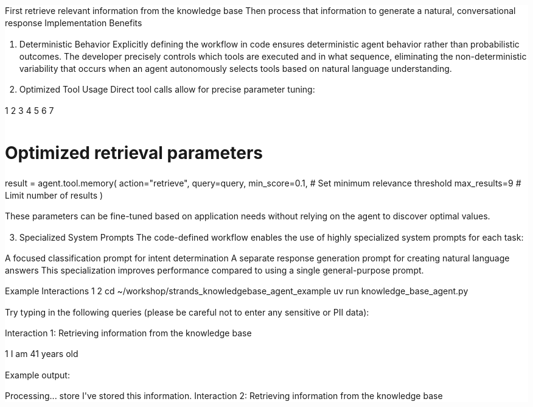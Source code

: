 First retrieve relevant information from the knowledge base
Then process that information to generate a natural, conversational response
Implementation Benefits
1. Deterministic Behavior
Explicitly defining the workflow in code ensures deterministic agent behavior rather than probabilistic outcomes. The developer precisely controls which tools are executed and in what sequence, eliminating the non-deterministic variability that occurs when an agent autonomously selects tools based on natural language understanding.

2. Optimized Tool Usage
Direct tool calls allow for precise parameter tuning:

1
2
3
4
5
6
7
# Optimized retrieval parameters
result = agent.tool.memory(
    action="retrieve", 
    query=query,
    min_score=0.1,  # Set minimum relevance threshold
    max_results=9   # Limit number of results
)

These parameters can be fine-tuned based on application needs without relying on the agent to discover optimal values.

3. Specialized System Prompts
The code-defined workflow enables the use of highly specialized system prompts for each task:

A focused classification prompt for intent determination
A separate response generation prompt for creating natural language answers
This specialization improves performance compared to using a single general-purpose prompt.

Example Interactions
1
2
cd ~/workshop/strands_knowledgebase_agent_example
uv run knowledge_base_agent.py

Try typing in the following queries (please be careful not to enter any sensitive or PII data):

Interaction 1: Retrieving information from the knowledge base

1
I am 41 years old

Example output:

Processing...
store
I've stored this information.
Interaction 2: Retrieving information from the knowledge base
